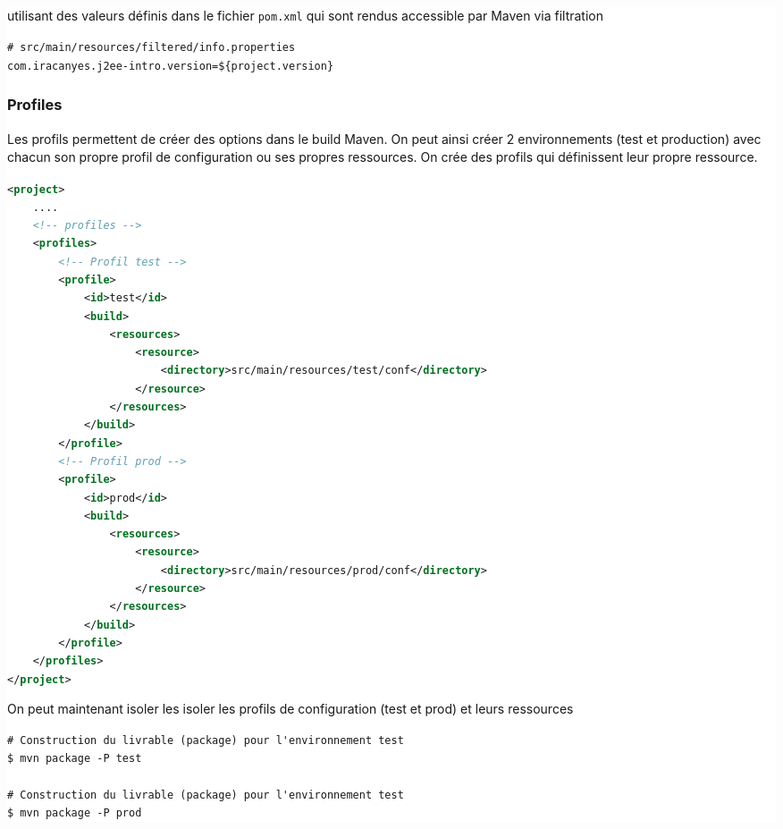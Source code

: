 utilisant des valeurs définis dans le fichier `pom.xml` qui sont rendus accessible par Maven via filtration

````properties
# src/main/resources/filtered/info.properties
com.iracanyes.j2ee-intro.version=${project.version}
````

### Profiles
Les profils permettent de créer des options dans le build Maven.
On peut ainsi créer 2 environnements (test et production) avec chacun son propre profil de configuration ou ses propres ressources.
On crée des profils qui définissent leur propre ressource.
````xml
<project>
    ....
    <!-- profiles -->
    <profiles>
        <!-- Profil test -->
        <profile>
            <id>test</id>
            <build>
                <resources>
                    <resource>
                        <directory>src/main/resources/test/conf</directory>
                    </resource>
                </resources>
            </build>
        </profile>
        <!-- Profil prod -->
        <profile>
            <id>prod</id>
            <build>
                <resources>
                    <resource>
                        <directory>src/main/resources/prod/conf</directory>
                    </resource>
                </resources>
            </build>
        </profile>
    </profiles>
</project>
````
On peut maintenant isoler les isoler les profils de configuration (test et prod) et leurs ressources

````shell
# Construction du livrable (package) pour l'environnement test
$ mvn package -P test

# Construction du livrable (package) pour l'environnement test
$ mvn package -P prod
````
